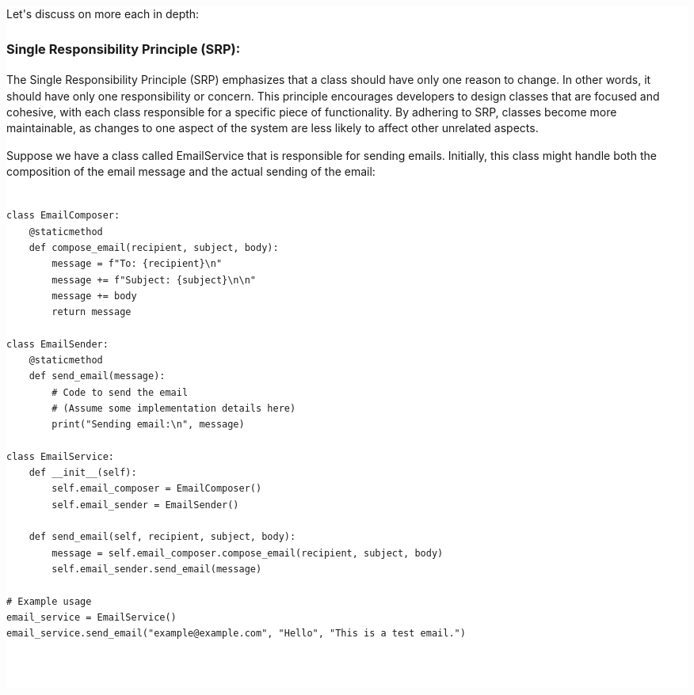 
<section>Let's discuss on more each in depth: </section>
<section>

<h3>Single Responsibility Principle (SRP):</h3>
<p>
The Single Responsibility Principle (SRP) emphasizes that a class should have only one reason to change. In other words,
it should have only one responsibility or concern. This principle encourages developers to design classes that are
focused and cohesive, with each class responsible for a specific piece of functionality. By adhering to SRP, classes
become more maintainable, as changes to one aspect of the system are less likely to affect other unrelated aspects.

</p>

<p>Suppose we have a class called EmailService that is responsible for sending emails. Initially, this class might handle
both the composition of the email message and the actual sending of the email:</p>


<pre>
<code>
class EmailComposer:
    @staticmethod
    def compose_email(recipient, subject, body):
        message = f"To: {recipient}\n"
        message += f"Subject: {subject}\n\n"
        message += body
        return message

class EmailSender:
    @staticmethod
    def send_email(message):
        # Code to send the email
        # (Assume some implementation details here)
        print("Sending email:\n", message)

class EmailService:
    def __init__(self):
        self.email_composer = EmailComposer()
        self.email_sender = EmailSender()

    def send_email(self, recipient, subject, body):
        message = self.email_composer.compose_email(recipient, subject, body)
        self.email_sender.send_email(message)

# Example usage
email_service = EmailService()
email_service.send_email("example@example.com", "Hello", "This is a test email.")
